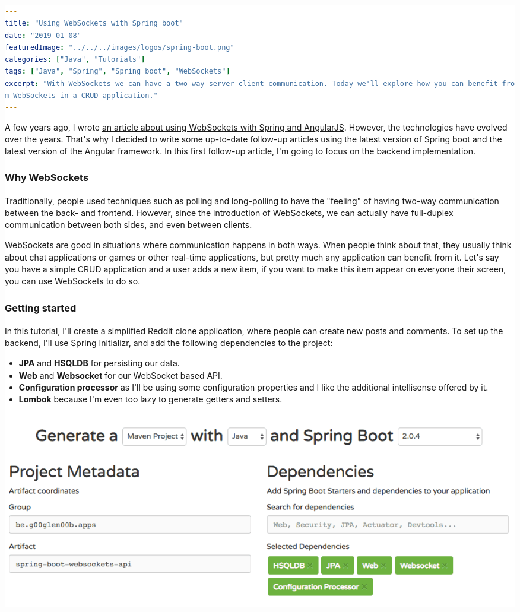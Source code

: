 ```yaml
---
title: "Using WebSockets with Spring boot"
date: "2019-01-08"
featuredImage: "../../../images/logos/spring-boot.png"
categories: ["Java", "Tutorials"]
tags: ["Java", "Spring", "Spring boot", "WebSockets"]
excerpt: "With WebSockets we can have a two-way server-client communication. Today we'll explore how you can benefit from WebSockets in a CRUD application."
---
```


A few years ago, I wrote [an article about using WebSockets with Spring and AngularJS](/spring-websockets/). However, the technologies have evolved over the years. That's why I decided to write some up-to-date follow-up articles using the latest version of Spring boot and the latest version of the Angular framework. In this first follow-up article, I'm going to focus on the backend implementation.

### Why WebSockets

Traditionally, people used techniques such as polling and long-polling to have the "feeling" of having two-way communication between the back- and frontend. However, since the introduction of WebSockets, we can actually have full-duplex communication between both sides, and even between clients.

WebSockets are good in situations where communication happens in both ways. When people think about that, they usually think about chat applications or games or other real-time applications, but pretty much any application can benefit from it. Let's say you have a simple CRUD application and a user adds a new item, if you want to make this item appear on everyone their screen, you can use WebSockets to do so.

### Getting started

In this tutorial, I'll create a simplified Reddit clone application, where people can create new posts and comments. To set up the backend, I'll use [Spring Initializr](https://start.spring.io/), and add the following dependencies to the project:

- **JPA** and **HSQLDB** for persisting our data.
- **Web** and **Websocket** for our WebSocket based API.
- **Configuration processor** as I'll be using some configuration properties and I like the additional intellisense offered by it.
- **Lombok** because I'm even too lazy to generate getters and setters.

![Screenshot of Spring Initializr setup](content/posts/2019/2019-01-08-websockets-spring-boot/images/Screenshot-2018-08-24-19.52.36.png)
